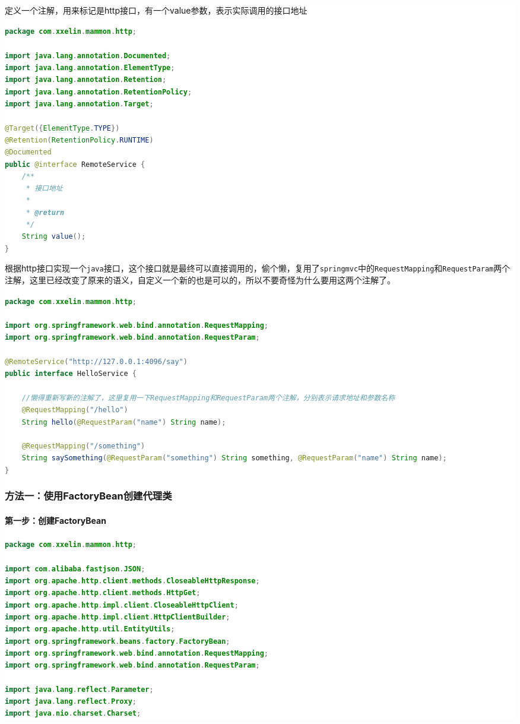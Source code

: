 
定义一个注解，用来标记是http接口，有一个value参数，表示实际调用的接口地址
```java
package com.xxelin.mammon.http;

import java.lang.annotation.Documented;
import java.lang.annotation.ElementType;
import java.lang.annotation.Retention;
import java.lang.annotation.RetentionPolicy;
import java.lang.annotation.Target;

@Target({ElementType.TYPE})
@Retention(RetentionPolicy.RUNTIME)
@Documented
public @interface RemoteService {
    /**
     * 接口地址
     *
     * @return
     */
    String value();
}
```

根据http接口实现一个`java`接口，这个接口就是最终可以直接调用的，偷个懒，复用了`springmvc`中的`RequestMapping`和`RequestParam`两个注解，这里已经改变了原来的语义，自定义一个新的也是可以的，所以不要奇怪为什么要用这两个注解了。
```java
package com.xxelin.mammon.http;

import org.springframework.web.bind.annotation.RequestMapping;
import org.springframework.web.bind.annotation.RequestParam;

@RemoteService("http://127.0.0.1:4096/say")
public interface HelloService {

    //懒得重新写新的注解了，这里复用一下RequestMapping和RequestParam两个注解，分别表示请求地址和参数名称
    @RequestMapping("/hello")
    String hello(@RequestParam("name") String name);

    @RequestMapping("/something")
    String saySomething(@RequestParam("something") String something, @RequestParam("name") String name);
}
```


### 方法一：使用FactoryBean创建代理类


#### 第一步：创建FactoryBean
```java
package com.xxelin.mammon.http;

import com.alibaba.fastjson.JSON;
import org.apache.http.client.methods.CloseableHttpResponse;
import org.apache.http.client.methods.HttpGet;
import org.apache.http.impl.client.CloseableHttpClient;
import org.apache.http.impl.client.HttpClientBuilder;
import org.apache.http.util.EntityUtils;
import org.springframework.beans.factory.FactoryBean;
import org.springframework.web.bind.annotation.RequestMapping;
import org.springframework.web.bind.annotation.RequestParam;

import java.lang.reflect.Parameter;
import java.lang.reflect.Proxy;
import java.nio.charset.Charset;
```